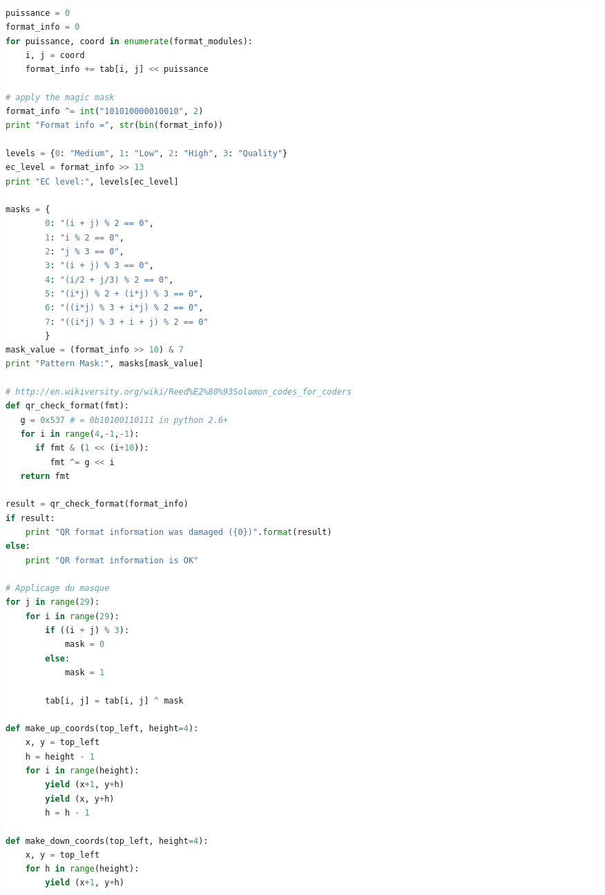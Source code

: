 ```python
puissance = 0
format_info = 0
for puissance, coord in enumerate(format_modules):
    i, j = coord
    format_info += tab[i, j] << puissance

# apply the magic mask
format_info ^= int("101010000010010", 2)
print "Format info =", str(bin(format_info))

levels = {0: "Medium", 1: "Low", 2: "High", 3: "Quality"}
ec_level = format_info >> 13
print "EC level:", levels[ec_level]

masks = {
        0: "(i + j) % 2 == 0",
        1: "i % 2 == 0",
        2: "j % 3 == 0",
        3: "(i + j) % 3 == 0",
        4: "(i/2 + j/3) % 2 == 0",
        5: "(i*j) % 2 + (i*j) % 3 == 0",
        6: "((i*j) % 3 + i*j) % 2 == 0",
        7: "((i*j) % 3 + i + j) % 2 == 0"
        }
mask_value = (format_info >> 10) & 7
print "Pattern Mask:", masks[mask_value]

# http://en.wikiversity.org/wiki/Reed%E2%80%93Solomon_codes_for_coders
def qr_check_format(fmt):
   g = 0x537 # = 0b10100110111 in python 2.6+
   for i in range(4,-1,-1):
      if fmt & (1 << (i+10)):
         fmt ^= g << i
   return fmt

result = qr_check_format(format_info)
if result:
    print "QR format information was damaged ({0})".format(result)
else:
    print "QR format information is OK"

# Applicage du masque
for j in range(29):
    for i in range(29):
        if ((i + j) % 3):
            mask = 0
        else:
            mask = 1

        tab[i, j] = tab[i, j] ^ mask

def make_up_coords(top_left, height=4):
    x, y = top_left
    h = height - 1
    for i in range(height):
        yield (x+1, y+h)
        yield (x, y+h)
        h = h - 1

def make_down_coords(top_left, height=4):
    x, y = top_left
    for h in range(height):
        yield (x+1, y+h)
```